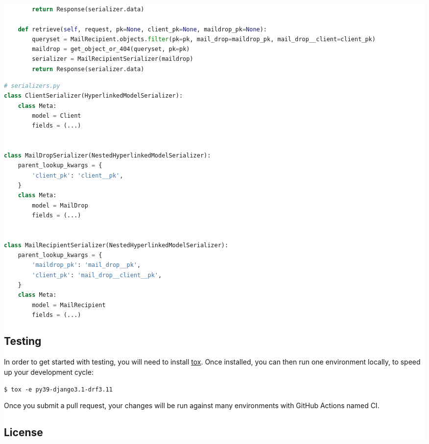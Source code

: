 ```python
        return Response(serializer.data)

    def retrieve(self, request, pk=None, client_pk=None, maildrop_pk=None):
        queryset = MailRecipient.objects.filter(pk=pk, mail_drop=maildrop_pk, mail_drop__client=client_pk)
        maildrop = get_object_or_404(queryset, pk=pk)
        serializer = MailRecipientSerializer(maildrop)
        return Response(serializer.data)
```

```python
# serializers.py
class ClientSerializer(HyperlinkedModelSerializer):
    class Meta:
        model = Client
        fields = (...)


class MailDropSerializer(NestedHyperlinkedModelSerializer):
    parent_lookup_kwargs = {
        'client_pk': 'client__pk',
    }
    class Meta:
        model = MailDrop
        fields = (...)


class MailRecipientSerializer(NestedHyperlinkedModelSerializer):
    parent_lookup_kwargs = {
        'maildrop_pk': 'mail_drop__pk',
        'client_pk': 'mail_drop__client__pk',
    }
    class Meta:
        model = MailRecipient
        fields = (...)
```

## Testing

In order to get started with testing, you will need to install [tox](https://tox.readthedocs.io/en/latest/).
Once installed, you can then run one environment locally, to speed up your development cycle:

```
$ tox -e py39-django3.1-drf3.11
```

Once you submit a pull request, your changes will be run against many environments with GitHub Actions named CI.


## License
